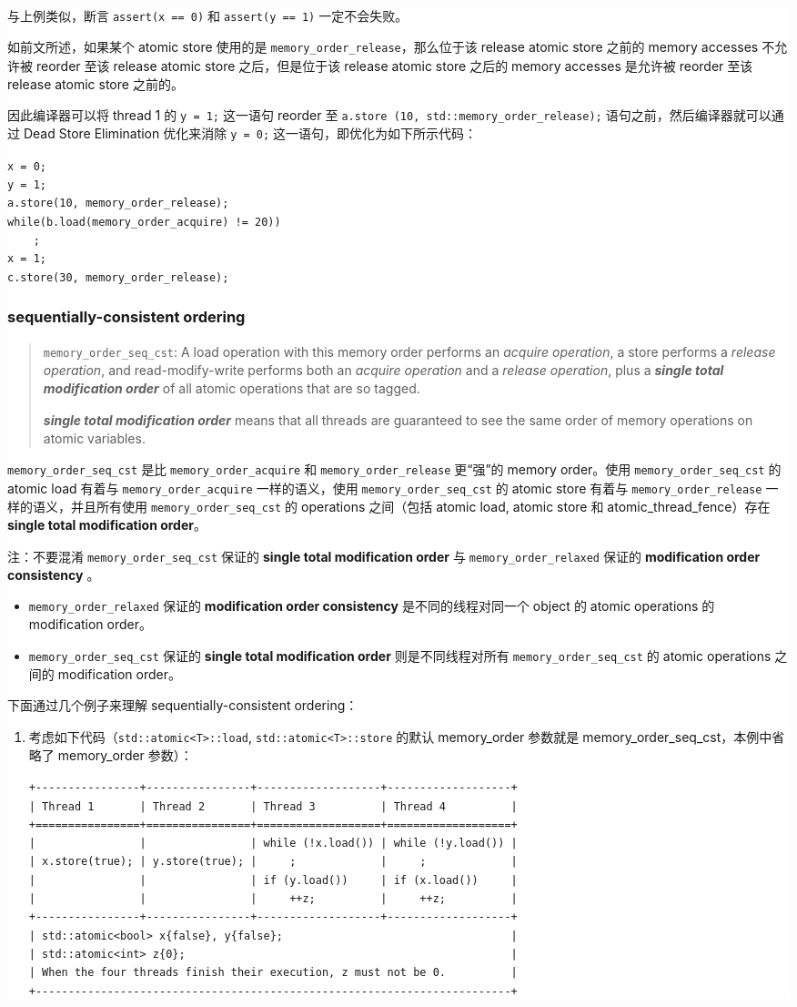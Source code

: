    与上例类似，断言 `assert(x == 0)` 和 `assert(y == 1)` 一定不会失败。

   如前文所述，如果某个 atomic store 使用的是 `memory_order_release`，那么位于该 release atomic store 之前的 memory accesses 不允许被 reorder 至该 release atomic store 之后，但是位于该 release atomic store 之后的 memory accesses 是允许被 reorder 至该 release atomic store 之前的。

   因此编译器可以将 thread 1 的 `y = 1;` 这一语句 reorder 至 `a.store (10, std::memory_order_release);` 语句之前，然后编译器就可以通过 Dead Store Elimination 优化来消除 `y = 0;` 这一语句，即优化为如下所示代码：

   ```
   x = 0;
   y = 1;
   a.store(10, memory_order_release);
   while(b.load(memory_order_acquire) != 20))
       ;
   x = 1;
   c.store(30, memory_order_release);
   ```

### sequentially-consistent ordering

> `memory_order_seq_cst`: A load operation with this memory order performs an *acquire operation*, a store performs a *release operation*, and read-modify-write performs both an *acquire operation* and a *release operation*, plus a ***single total modification order*** of all atomic operations that are so tagged.
>
> ***single total modification order*** means that all threads are guaranteed to see the same order of memory operations on atomic variables.

`memory_order_seq_cst` 是比 `memory_order_acquire` 和 `memory_order_release` 更“强”的 memory order。使用 `memory_order_seq_cst` 的 atomic load 有着与 `memory_order_acquire` 一样的语义，使用 `memory_order_seq_cst` 的 atomic store 有着与 `memory_order_release` 一样的语义，并且所有使用 `memory_order_seq_cst` 的 operations 之间（包括 atomic load, atomic store 和 atomic_thread_fence）存在 **single total modification order**。

注：不要混淆 `memory_order_seq_cst` 保证的 **single total modification order** 与 `memory_order_relaxed` 保证的 **modification order consistency** 。

- `memory_order_relaxed` 保证的 **modification order consistency** 是不同的线程对同一个 object 的 atomic operations 的 modification order。

- `memory_order_seq_cst` 保证的 **single total modification order** 则是不同线程对所有 `memory_order_seq_cst` 的 atomic operations 之间的 modification order。

下面通过几个例子来理解 sequentially-consistent ordering：

1. 考虑如下代码（`std::atomic<T>::load`, `std::atomic<T>::store` 的默认 memory_order 参数就是 memory_order_seq_cst，本例中省略了 memory_order 参数）：

   ```
   +----------------+----------------+-------------------+-------------------+
   | Thread 1       | Thread 2       | Thread 3          | Thread 4          |
   +================+================+===================+===================+
   |                |                | while (!x.load()) | while (!y.load()) |
   | x.store(true); | y.store(true); |     ;             |     ;             |
   |                |                | if (y.load())     | if (x.load())     |
   |                |                |     ++z;          |     ++z;          |
   +----------------+----------------+-------------------+-------------------+
   | std::atomic<bool> x{false}, y{false};                                   |
   | std::atomic<int> z{0};                                                  |
   | When the four threads finish their execution, z must not be 0.          |
   +-------------------------------------------------------------------------+
   ```
